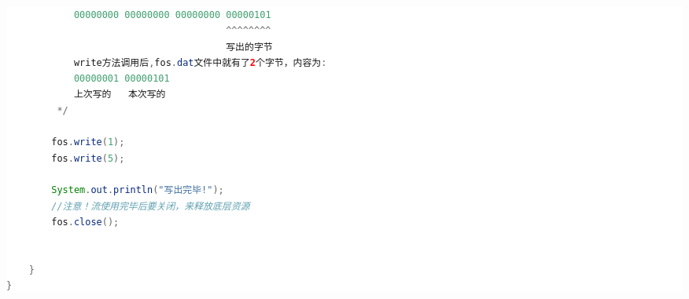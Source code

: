 ```java
            00000000 00000000 00000000 00000101
                                       ^^^^^^^^
                                       写出的字节
            write方法调用后,fos.dat文件中就有了2个字节，内容为:
            00000001 00000101
            上次写的   本次写的
         */

        fos.write(1);
        fos.write(5);

        System.out.println("写出完毕!");
        //注意！流使用完毕后要关闭，来释放底层资源
        fos.close();


    }
}

```






















































